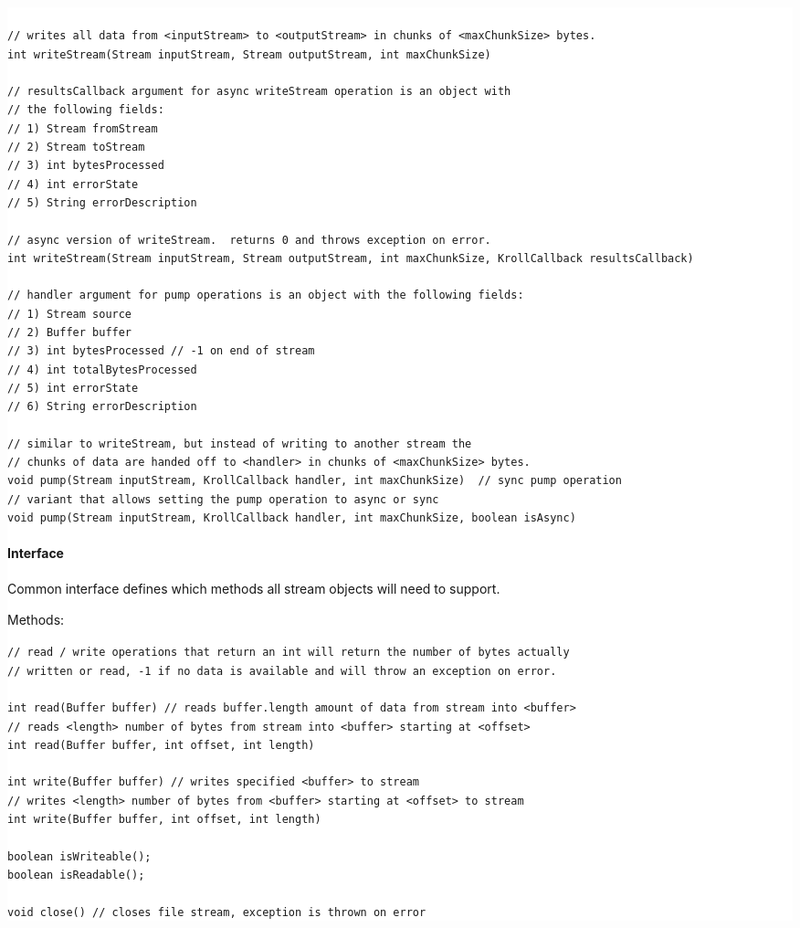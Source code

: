 ```

// writes all data from <inputStream> to <outputStream> in chunks of <maxChunkSize> bytes.
int writeStream(Stream inputStream, Stream outputStream, int maxChunkSize)

// resultsCallback argument for async writeStream operation is an object with
// the following fields:
// 1) Stream fromStream
// 2) Stream toStream
// 3) int bytesProcessed
// 4) int errorState
// 5) String errorDescription

// async version of writeStream.  returns 0 and throws exception on error.
int writeStream(Stream inputStream, Stream outputStream, int maxChunkSize, KrollCallback resultsCallback)

// handler argument for pump operations is an object with the following fields:
// 1) Stream source
// 2) Buffer buffer
// 3) int bytesProcessed // -1 on end of stream
// 4) int totalBytesProcessed
// 5) int errorState
// 6) String errorDescription

// similar to writeStream, but instead of writing to another stream the
// chunks of data are handed off to <handler> in chunks of <maxChunkSize> bytes.
void pump(Stream inputStream, KrollCallback handler, int maxChunkSize)  // sync pump operation
// variant that allows setting the pump operation to async or sync
void pump(Stream inputStream, KrollCallback handler, int maxChunkSize, boolean isAsync)
```

#### Interface

Common interface defines which methods all stream objects will need to support.

Methods:

```
// read / write operations that return an int will return the number of bytes actually
// written or read, -1 if no data is available and will throw an exception on error.

int read(Buffer buffer) // reads buffer.length amount of data from stream into <buffer>
// reads <length> number of bytes from stream into <buffer> starting at <offset>
int read(Buffer buffer, int offset, int length)

int write(Buffer buffer) // writes specified <buffer> to stream
// writes <length> number of bytes from <buffer> starting at <offset> to stream
int write(Buffer buffer, int offset, int length)

boolean isWriteable();
boolean isReadable();

void close() // closes file stream, exception is thrown on error
```
